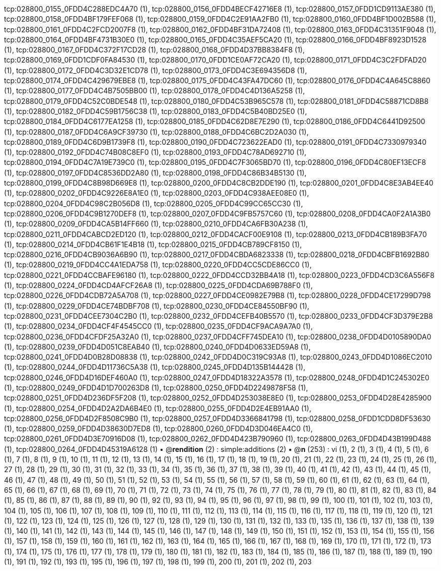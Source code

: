 tcp:028800_0155_0FDD4C288EDC4A70 (1), tcp:028800_0156_0FDD4BECF42716E8 (1), tcp:028800_0157_0FDD1CD9113AE380 (1), tcp:028800_0158_0FDD4BF179FEF068 (1), tcp:028800_0159_0FDD4C2E91AA2FB0 (1), tcp:028800_0160_0FDD4BF1D002B588 (1), tcp:028800_0161_0FDD4C2FCD2007F8 (1), tcp:028800_0162_0FDD4BF31DA72408 (1), tcp:028800_0163_0FDD4C31351F9048 (1), tcp:028800_0164_0FDD4BF4731B30E0 (1), tcp:028800_0165_0FDD4C35AEF5CA20 (1), tcp:028800_0166_0FDD4BF8923D1528 (1), tcp:028800_0167_0FDD4C372F17CD28 (1), tcp:028800_0168_0FDD4D37BB8384F8 (1), tcp:028800_0169_0FDD1CDF0FA84530 (1), tcp:028800_0170_0FDD1CE0AF72CA20 (1), tcp:028800_0171_0FDD4C3C2FDFAD20 (1), tcp:028800_0172_0FDD4C3D32E1CD78 (1), tcp:028800_0173_0FDD4C3E694356D8 (1), tcp:028800_0174_0FDD4C429679EBE8 (1), tcp:028800_0175_0FDD4C43FA47DC60 (1), tcp:028800_0176_0FDD4C4A645C8860 (1), tcp:028800_0177_0FDD4C4B7505BB00 (1), tcp:028800_0178_0FDD4C4D136A5258 (1), tcp:028800_0179_0FDD4C52C0BDE548 (1), tcp:028800_0180_0FDD4C53B965C578 (1), tcp:028800_0181_0FDD4C58871CD8B8 (1), tcp:028800_0182_0FDD4C59B1756C38 (1), tcp:028800_0183_0FDD4C5B40BD25E0 (1), tcp:028800_0184_0FDD4C6177EA1258 (1), tcp:028800_0185_0FDD4C62D8E7E290 (1), tcp:028800_0186_0FDD4C6441D92500 (1), tcp:028800_0187_0FDD4C6A9CF39730 (1), tcp:028800_0188_0FDD4C6BC2D2A030 (1), tcp:028800_0189_0FDD4C6D9B1739F8 (1), tcp:028800_0190_0FDD4C723622EAD0 (1), tcp:028800_0191_0FDD4C7330979340 (1), tcp:028800_0192_0FDD4C74B08C8EF0 (1), tcp:028800_0193_0FDD4C78AD692710 (1), tcp:028800_0194_0FDD4C7A19E739C0 (1), tcp:028800_0195_0FDD4C7F3065BD70 (1), tcp:028800_0196_0FDD4C80EF13ECF8 (1), tcp:028800_0197_0FDD4C8536DD2A80 (1), tcp:028800_0198_0FDD4C86B34B5130 (1), tcp:028800_0199_0FDD4C8B98D669E8 (1), tcp:028800_0200_0FDD4C8CB2DDE190 (1), tcp:028800_0201_0FDD4C8E3AB4EE40 (1), tcp:028800_0202_0FDD4C9226E8A1E0 (1), tcp:028800_0203_0FDD4C938AEE08E0 (1), tcp:028800_0204_0FDD4C98C2B056D8 (1), tcp:028800_0205_0FDD4C99CC65CC30 (1), tcp:028800_0206_0FDD4C9B1270DEF8 (1), tcp:028800_0207_0FDD4C9FB5757C60 (1), tcp:028800_0208_0FDD4CA0F2A1A3B0 (1), tcp:028800_0209_0FDD4CA5B14FF660 (1), tcp:028800_0210_0FDD4CA6FB30A238 (1), tcp:028800_0211_0FDD4CABCD2ED120 (1), tcp:028800_0212_0FDD4CACF00E9108 (1), tcp:028800_0213_0FDD4CB189B3FA70 (1), tcp:028800_0214_0FDD4CB61F1E4B18 (1), tcp:028800_0215_0FDD4CB789CF8150 (1), tcp:028800_0216_0FDD4CB9036A6B90 (1), tcp:028800_0217_0FDD4CBDA6823338 (1), tcp:028800_0218_0FDD4CBFB1692B80 (1), tcp:028800_0219_0FDD4CC4A1EDA758 (1), tcp:028800_0220_0FDD4CC5CDE86CC0 (1), tcp:028800_0221_0FDD4CCBAFE96180 (1), tcp:028800_0222_0FDD4CCD32BB4A18 (1), tcp:028800_0223_0FDD4CD3C6A556F8 (1), tcp:028800_0224_0FDD4CD4AFCF26A8 (1), tcp:028800_0225_0FDD4CDA69B788F0 (1), tcp:028800_0226_0FDD4CDB72A5A708 (1), tcp:028800_0227_0FDD4CE0982E79B8 (1), tcp:028800_0228_0FDD4CE17299D798 (1), tcp:028800_0229_0FDD4CE74BDBF708 (1), tcp:028800_0230_0FDD4CE84550BF90 (1), tcp:028800_0231_0FDD4CEE7304C2B0 (1), tcp:028800_0232_0FDD4CEFB40B5570 (1), tcp:028800_0233_0FDD4CF3D379E2B8 (1), tcp:028800_0234_0FDD4CF4F4545CC0 (1), tcp:028800_0235_0FDD4CF9ACA9A7A0 (1), tcp:028800_0236_0FDD4CFDF25A32A0 (1), tcp:028800_0237_0FDD4CFF745DEA10 (1), tcp:028800_0238_0FDD4D0105890DA0 (1), tcp:028800_0239_0FDD4D051C8EAB40 (1), tcp:028800_0240_0FDD4D0633ED59A8 (1), tcp:028800_0241_0FDD4D0B28D08838 (1), tcp:028800_0242_0FDD4D0C319C93A8 (1), tcp:028800_0243_0FDD4D1086EC2010 (1), tcp:028800_0244_0FDD4D11736C5A38 (1), tcp:028800_0245_0FDD4D135B144428 (1), tcp:028800_0246_0FDD4D16DEF460A0 (1), tcp:028800_0247_0FDD4D18322A3578 (1), tcp:028800_0248_0FDD4D1C245302E0 (1), tcp:028800_0249_0FDD4D1D700263D8 (1), tcp:028800_0250_0FDD4D2249878F58 (1), tcp:028800_0251_0FDD4D236DF5F208 (1), tcp:028800_0252_0FDD4D253038E8E0 (1), tcp:028800_0253_0FDD4D28E4285900 (1), tcp:028800_0254_0FDD4D2A2DA6B4E0 (1), tcp:028800_0255_0FDD4D2E4EB91AA0 (1), tcp:028800_0256_0FDD4D2F8508C9B0 (1), tcp:028800_0257_0FDD4D3366841798 (1), tcp:028800_0258_0FDD1CDD8DF53630 (1), tcp:028800_0259_0FDD4D38630D7ED8 (1), tcp:028800_0260_0FDD4D3D046EA4C0 (1), tcp:028800_0261_0FDD4D3E70916D08 (1), tcp:028800_0262_0FDD4D423B790960 (1), tcp:028800_0263_0FDD4D43B199D488 (1), tcp:028800_0264_0FDD4D45319A6128 (1)  •  @__rendition__ (2) : simple:additions (2)  •  @__n__ (253) : vi (1), 2 (1), 3 (1), 4 (1), 5 (1), 6 (1), 7 (1), 8 (1), 9 (1), 10 (1), 11 (1), 12 (1), 13 (1), 14 (1), 15 (1), 16 (1), 17 (1), 18 (1), 19 (1), 20 (1), 21 (1), 22 (1), 23 (1), 24 (1), 25 (1), 26 (1), 27 (1), 28 (1), 29 (1), 30 (1), 31 (1), 32 (1), 33 (1), 34 (1), 35 (1), 36 (1), 37 (1), 38 (1), 39 (1), 40 (1), 41 (1), 42 (1), 43 (1), 44 (1), 45 (1), 46 (1), 47 (1), 48 (1), 49 (1), 50 (1), 51 (1), 52 (1), 53 (1), 54 (1), 55 (1), 56 (1), 57 (1), 58 (1), 59 (1), 60 (1), 61 (1), 62 (1), 63 (1), 64 (1), 65 (1), 66 (1), 67 (1), 68 (1), 69 (1), 70 (1), 71 (1), 72 (1), 73 (1), 74 (1), 75 (1), 76 (1), 77 (1), 78 (1), 79 (1), 80 (1), 81 (1), 82 (1), 83 (1), 84 (1), 85 (1), 86 (1), 87 (1), 88 (1), 89 (1), 90 (1), 92 (1), 93 (1), 94 (1), 95 (1), 96 (1), 97 (1), 98 (1), 99 (1), 100 (1), 101 (1), 102 (1), 103 (1), 104 (1), 105 (1), 106 (1), 107 (1), 108 (1), 109 (1), 110 (1), 111 (1), 112 (1), 113 (1), 114 (1), 115 (1), 116 (1), 117 (1), 118 (1), 119 (1), 120 (1), 121 (1), 122 (1), 123 (1), 124 (1), 125 (1), 126 (1), 127 (1), 128 (1), 129 (1), 130 (1), 131 (1), 132 (1), 133 (1), 135 (1), 136 (1), 137 (1), 138 (1), 139 (1), 140 (1), 141 (1), 142 (1), 143 (1), 144 (1), 145 (1), 146 (1), 147 (1), 148 (1), 149 (1), 150 (1), 151 (1), 152 (1), 153 (1), 154 (1), 155 (1), 156 (1), 157 (1), 158 (1), 159 (1), 160 (1), 161 (1), 162 (1), 163 (1), 164 (1), 165 (1), 166 (1), 167 (1), 168 (1), 169 (1), 170 (1), 171 (1), 172 (1), 173 (1), 174 (1), 175 (1), 176 (1), 177 (1), 178 (1), 179 (1), 180 (1), 181 (1), 182 (1), 183 (1), 184 (1), 185 (1), 186 (1), 187 (1), 188 (1), 189 (1), 190 (1), 191 (1), 192 (1), 193 (1), 195 (1), 196 (1), 197 (1), 198 (1), 199 (1), 200 (1), 201 (1), 202 (1), 203